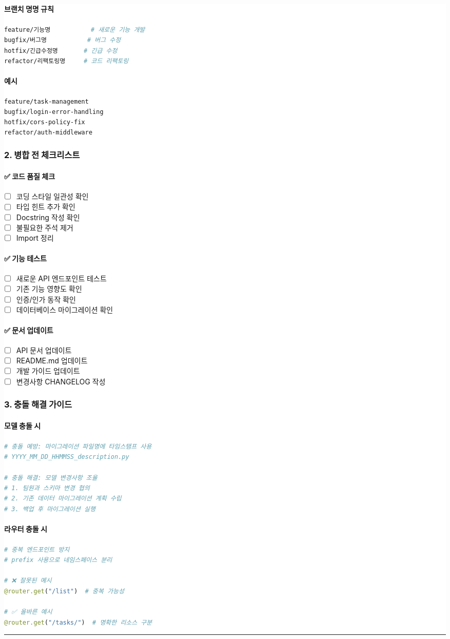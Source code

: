 #### 브랜치 명명 규칙
```bash
feature/기능명           # 새로운 기능 개발
bugfix/버그명           # 버그 수정
hotfix/긴급수정명       # 긴급 수정
refactor/리팩토링명     # 코드 리팩토링
```

#### 예시
```bash
feature/task-management
bugfix/login-error-handling
hotfix/cors-policy-fix
refactor/auth-middleware
```

### 2. 병합 전 체크리스트

#### ✅ 코드 품질 체크
- [ ] 코딩 스타일 일관성 확인
- [ ] 타입 힌트 추가 확인
- [ ] Docstring 작성 확인
- [ ] 불필요한 주석 제거
- [ ] Import 정리

#### ✅ 기능 테스트
- [ ] 새로운 API 엔드포인트 테스트
- [ ] 기존 기능 영향도 확인
- [ ] 인증/인가 동작 확인
- [ ] 데이터베이스 마이그레이션 확인

#### ✅ 문서 업데이트
- [ ] API 문서 업데이트
- [ ] README.md 업데이트
- [ ] 개발 가이드 업데이트
- [ ] 변경사항 CHANGELOG 작성

### 3. 충돌 해결 가이드

#### 모델 충돌 시
```python
# 충돌 예방: 마이그레이션 파일명에 타임스탬프 사용
# YYYY_MM_DD_HHMMSS_description.py

# 충돌 해결: 모델 변경사항 조율
# 1. 팀원과 스키마 변경 협의
# 2. 기존 데이터 마이그레이션 계획 수립
# 3. 백업 후 마이그레이션 실행
```

#### 라우터 충돌 시
```python
# 중복 엔드포인트 방지
# prefix 사용으로 네임스페이스 분리

# ❌ 잘못된 예시
@router.get("/list")  # 중복 가능성

# ✅ 올바른 예시  
@router.get("/tasks/")  # 명확한 리소스 구분
```

---